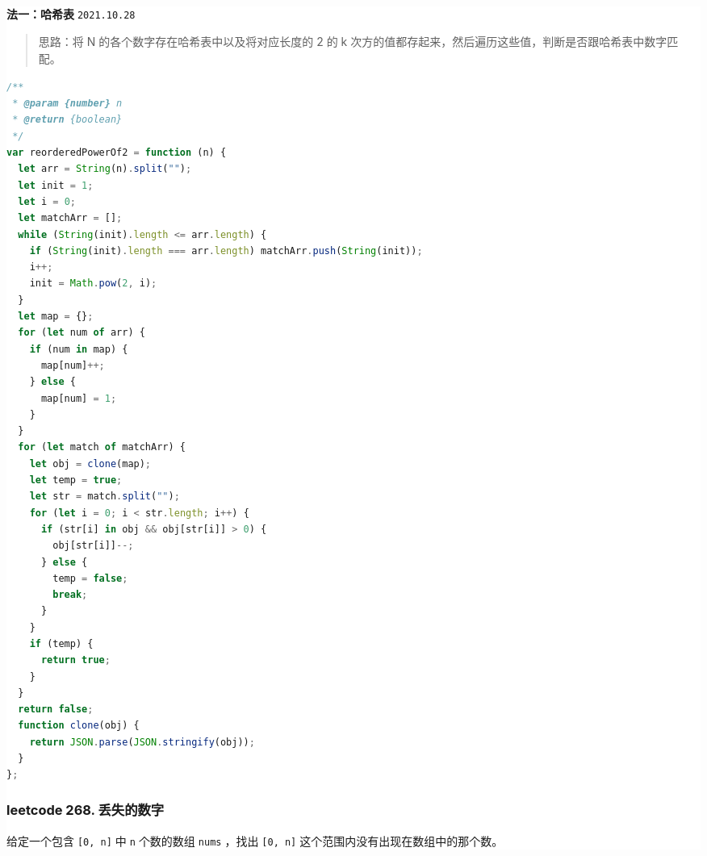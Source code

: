 **法一：哈希表** `2021.10.28`

> 思路：将 N 的各个数字存在哈希表中以及将对应长度的 2 的 k 次方的值都存起来，然后遍历这些值，判断是否跟哈希表中数字匹配。

```js
/**
 * @param {number} n
 * @return {boolean}
 */
var reorderedPowerOf2 = function (n) {
  let arr = String(n).split("");
  let init = 1;
  let i = 0;
  let matchArr = [];
  while (String(init).length <= arr.length) {
    if (String(init).length === arr.length) matchArr.push(String(init));
    i++;
    init = Math.pow(2, i);
  }
  let map = {};
  for (let num of arr) {
    if (num in map) {
      map[num]++;
    } else {
      map[num] = 1;
    }
  }
  for (let match of matchArr) {
    let obj = clone(map);
    let temp = true;
    let str = match.split("");
    for (let i = 0; i < str.length; i++) {
      if (str[i] in obj && obj[str[i]] > 0) {
        obj[str[i]]--;
      } else {
        temp = false;
        break;
      }
    }
    if (temp) {
      return true;
    }
  }
  return false;
  function clone(obj) {
    return JSON.parse(JSON.stringify(obj));
  }
};
```

### leetcode 268. 丢失的数字

给定一个包含 `[0, n]` 中 `n` 个数的数组 `nums` ，找出 `[0, n]` 这个范围内没有出现在数组中的那个数。

